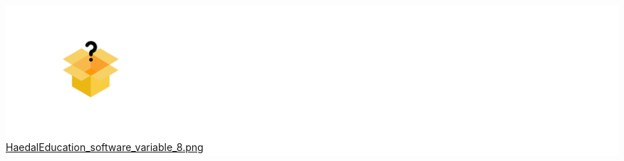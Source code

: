 <img src="./HaedalEducation_software_variable_7.jpg" height="170">

[HaedalEducation_software_variable_8.png](./HaedalEducation_software_variable_8.png)
